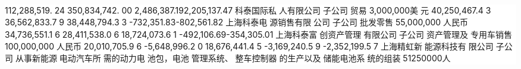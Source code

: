 112,288,519.
24
350,834,742.
00
2,486,387.192,205,137.47
科泰国际私
人有限公司
子公司
贸易
3,000,000美
元
40,250,467.4
3
36,562,833.7
9
38,448,794.3
3
-732,351.83-802,561.82
上海科泰电
源销售有限
公司
子公司
批发零售
55,000,000
人民币
34,736,551.1
6
28,411,538.0
6
18,724,073.6
1
-492,106.69-354,305.01
上海科泰富
创资产管理
有限公司
子公司
资产管理及
专用车销售
100,000,000
人民币
20,010,705.9
6
-5,648,996.2
0
18,676,441.4
5
-3,169,240.5
9
-2,352,199.5
7
上海精虹新
能源科技有
限公司
子公司
从事新能源
电动汽车所
需的动力电
池包，电池
管理系统、
整车控制器
的生产以及
储能电池系
统的组装
51250000人